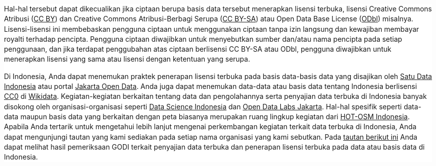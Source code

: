 Hal-hal tersebut dapat dikecualikan jika ciptaan berupa basis data tersebut menerapkan lisensi terbuka, lisensi Creative Commons Atribusi ([CC BY](https://creativecommons.org/licenses/by/4.0/deed.id)) dan Creative Commons Atribusi-Berbagi Serupa ([CC BY-SA](https://creativecommons.org/licenses/by-sa/4.0/deed.id)) atau Open Data Base License ([ODbl](https://opendatacommons.org/licenses/odbl/)) misalnya. Lisensi-lisensi ini membebaskan pengguna ciptaan untuk menggunakan ciptaan tanpa izin langsung dan kewajiban membayar royalti terhadap pencipta. Pengguna ciptaan diwajibkan untuk menyebutkan sumber dan/atau nama pencipta pada setiap penggunaan, dan jika terdapat penggubahan atas ciptaan berlisensi CC BY-SA atau ODbl, pengguna diwajibkan untuk menerapkan lisensi yang sama atau lisensi dengan ketentuan yang serupa. 

Di Indonesia, Anda dapat menemukan praktek penerapan lisensi terbuka pada basis data-basis data yang disajikan oleh [Satu Data Indonesia](http://data.go.id/) atau portal [Jakarta Open Data](http://data.jakarta.go.id/). Anda juga dapat menemukan data-data atau basis data tentang Indonesia berlisensi [CC0](https://creativecommons.org/publicdomain/zero/1.0/deed.id) di [Wikidata](https://www.wikidata.org/wiki/Q26211545). Kegiatan-kegiatan berkaitan tentang data dan pengolahannya serta penyajian data terbuka di Indonesia banyak disokong oleh organisasi-organisasi seperti [Data Science Indonesia](https://datascience.or.id/) dan [Open Data Labs Jakarta](http://labs.webfoundation.org/). Hal-hal spesifik seperti data-data maupun basis data yang berkaitan dengan peta biasanya merupakan ruang lingkup kegiatan dari [HOT-OSM Indonesia](https://openstreetmap.id/). Apabila Anda tertarik untuk mengetahui lebih lanjut mengenai perkembangan kegiatan terkait data terbuka di Indonesia, Anda dapat mengunjungi tautan yang kami sediakan pada setiap nama organisasi yang kami sebutkan. Pada [tautan berikut ini](https://index.okfn.org/place/id/) Anda dapat melihat hasil pemeriksaan GODI terkait penyajian data terbuka dan penerapan lisensi terbuka pada data atau basis data di Indonesia.